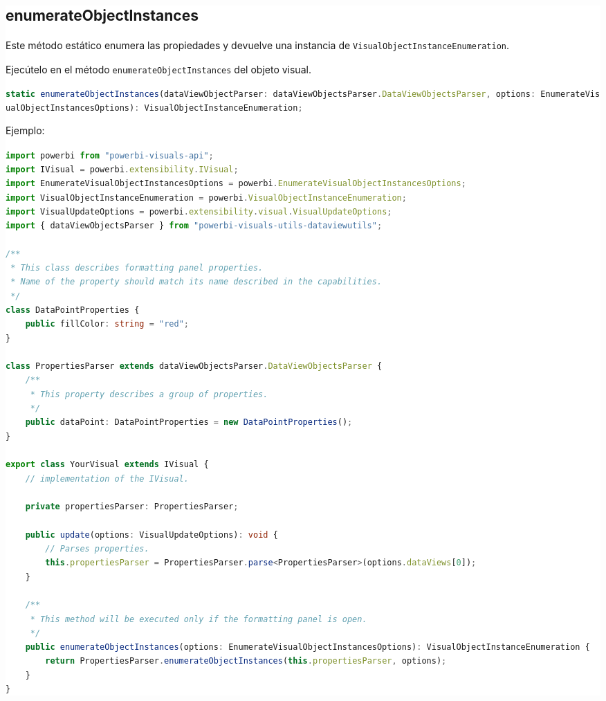 ## <a name="enumerateobjectinstances"></a>enumerateObjectInstances

Este método estático enumera las propiedades y devuelve una instancia de `VisualObjectInstanceEnumeration`.

Ejecútelo en el método `enumerateObjectInstances` del objeto visual.

```typescript
static enumerateObjectInstances(dataViewObjectParser: dataViewObjectsParser.DataViewObjectsParser, options: EnumerateVisualObjectInstancesOptions): VisualObjectInstanceEnumeration;
```

Ejemplo:

```typescript
import powerbi from "powerbi-visuals-api";
import IVisual = powerbi.extensibility.IVisual;
import EnumerateVisualObjectInstancesOptions = powerbi.EnumerateVisualObjectInstancesOptions;
import VisualObjectInstanceEnumeration = powerbi.VisualObjectInstanceEnumeration;
import VisualUpdateOptions = powerbi.extensibility.visual.VisualUpdateOptions;
import { dataViewObjectsParser } from "powerbi-visuals-utils-dataviewutils";

/**
 * This class describes formatting panel properties.
 * Name of the property should match its name described in the capabilities.
 */
class DataPointProperties {
    public fillColor: string = "red";
}

class PropertiesParser extends dataViewObjectsParser.DataViewObjectsParser {
    /**
     * This property describes a group of properties.
     */
    public dataPoint: DataPointProperties = new DataPointProperties();
}

export class YourVisual extends IVisual {
    // implementation of the IVisual.

    private propertiesParser: PropertiesParser;

    public update(options: VisualUpdateOptions): void {
        // Parses properties.
        this.propertiesParser = PropertiesParser.parse<PropertiesParser>(options.dataViews[0]);
    }

    /**
     * This method will be executed only if the formatting panel is open.
     */
    public enumerateObjectInstances(options: EnumerateVisualObjectInstancesOptions): VisualObjectInstanceEnumeration {
        return PropertiesParser.enumerateObjectInstances(this.propertiesParser, options);
    }
}
```
